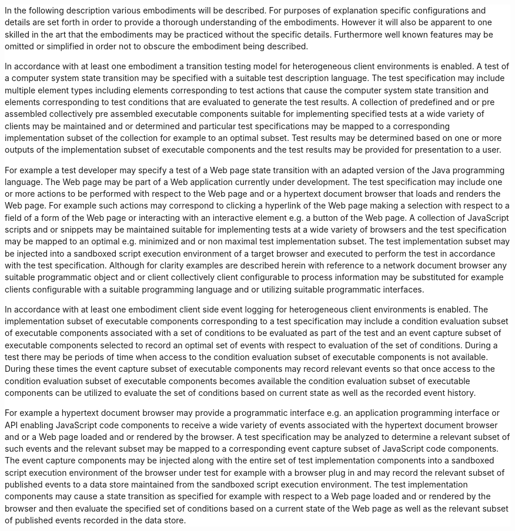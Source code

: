 In the following description various embodiments will be described. For purposes of explanation specific configurations and details are set forth in order to provide a thorough understanding of the embodiments. However it will also be apparent to one skilled in the art that the embodiments may be practiced without the specific details. Furthermore well known features may be omitted or simplified in order not to obscure the embodiment being described.

In accordance with at least one embodiment a transition testing model for heterogeneous client environments is enabled. A test of a computer system state transition may be specified with a suitable test description language. The test specification may include multiple element types including elements corresponding to test actions that cause the computer system state transition and elements corresponding to test conditions that are evaluated to generate the test results. A collection of predefined and or pre assembled collectively pre assembled executable components suitable for implementing specified tests at a wide variety of clients may be maintained and or determined and particular test specifications may be mapped to a corresponding implementation subset of the collection for example to an optimal subset. Test results may be determined based on one or more outputs of the implementation subset of executable components and the test results may be provided for presentation to a user.

For example a test developer may specify a test of a Web page state transition with an adapted version of the Java programming language. The Web page may be part of a Web application currently under development. The test specification may include one or more actions to be performed with respect to the Web page and or a hypertext document browser that loads and renders the Web page. For example such actions may correspond to clicking a hyperlink of the Web page making a selection with respect to a field of a form of the Web page or interacting with an interactive element e.g. a button of the Web page. A collection of JavaScript scripts and or snippets may be maintained suitable for implementing tests at a wide variety of browsers and the test specification may be mapped to an optimal e.g. minimized and or non maximal test implementation subset. The test implementation subset may be injected into a sandboxed script execution environment of a target browser and executed to perform the test in accordance with the test specification. Although for clarity examples are described herein with reference to a network document browser any suitable programmatic object and or client collectively client configurable to process information may be substituted for example clients configurable with a suitable programming language and or utilizing suitable programmatic interfaces.

In accordance with at least one embodiment client side event logging for heterogeneous client environments is enabled. The implementation subset of executable components corresponding to a test specification may include a condition evaluation subset of executable components associated with a set of conditions to be evaluated as part of the test and an event capture subset of executable components selected to record an optimal set of events with respect to evaluation of the set of conditions. During a test there may be periods of time when access to the condition evaluation subset of executable components is not available. During these times the event capture subset of executable components may record relevant events so that once access to the condition evaluation subset of executable components becomes available the condition evaluation subset of executable components can be utilized to evaluate the set of conditions based on current state as well as the recorded event history.

For example a hypertext document browser may provide a programmatic interface e.g. an application programming interface or API enabling JavaScript code components to receive a wide variety of events associated with the hypertext document browser and or a Web page loaded and or rendered by the browser. A test specification may be analyzed to determine a relevant subset of such events and the relevant subset may be mapped to a corresponding event capture subset of JavaScript code components. The event capture components may be injected along with the entire set of test implementation components into a sandboxed script execution environment of the browser under test for example with a browser plug in and may record the relevant subset of published events to a data store maintained from the sandboxed script execution environment. The test implementation components may cause a state transition as specified for example with respect to a Web page loaded and or rendered by the browser and then evaluate the specified set of conditions based on a current state of the Web page as well as the relevant subset of published events recorded in the data store.
